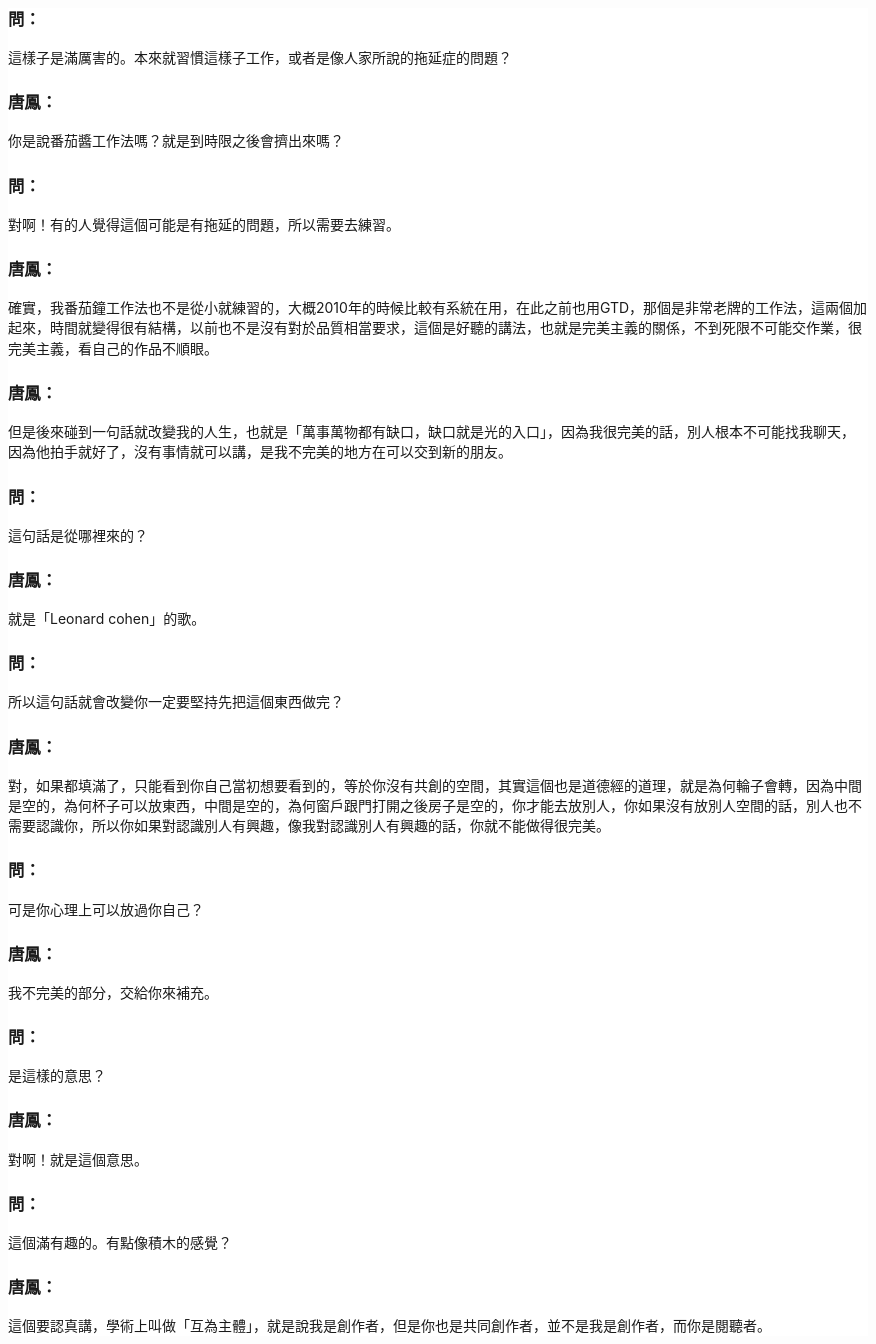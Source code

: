 ### 問：
這樣子是滿厲害的。本來就習慣這樣子工作，或者是像人家所說的拖延症的問題？

### 唐鳳：
你是說番茄醬工作法嗎？就是到時限之後會擠出來嗎？

### 問：
對啊！有的人覺得這個可能是有拖延的問題，所以需要去練習。

### 唐鳳：
確實，我番茄鐘工作法也不是從小就練習的，大概2010年的時候比較有系統在用，在此之前也用GTD，那個是非常老牌的工作法，這兩個加起來，時間就變得很有結構，以前也不是沒有對於品質相當要求，這個是好聽的講法，也就是完美主義的關係，不到死限不可能交作業，很完美主義，看自己的作品不順眼。

### 唐鳳：
但是後來碰到一句話就改變我的人生，也就是「萬事萬物都有缺口，缺口就是光的入口」，因為我很完美的話，別人根本不可能找我聊天，因為他拍手就好了，沒有事情就可以講，是我不完美的地方在可以交到新的朋友。

### 問：
這句話是從哪裡來的？

### 唐鳳：
就是「Leonard cohen」的歌。

### 問：
所以這句話就會改變你一定要堅持先把這個東西做完？

### 唐鳳：
對，如果都填滿了，只能看到你自己當初想要看到的，等於你沒有共創的空間，其實這個也是道德經的道理，就是為何輪子會轉，因為中間是空的，為何杯子可以放東西，中間是空的，為何窗戶跟門打開之後房子是空的，你才能去放別人，你如果沒有放別人空間的話，別人也不需要認識你，所以你如果對認識別人有興趣，像我對認識別人有興趣的話，你就不能做得很完美。

### 問：
可是你心理上可以放過你自己？

### 唐鳳：
我不完美的部分，交給你來補充。

### 問：
是這樣的意思？

### 唐鳳：
對啊！就是這個意思。

### 問：
這個滿有趣的。有點像積木的感覺？

### 唐鳳：
這個要認真講，學術上叫做「互為主體」，就是說我是創作者，但是你也是共同創作者，並不是我是創作者，而你是閱聽者。
